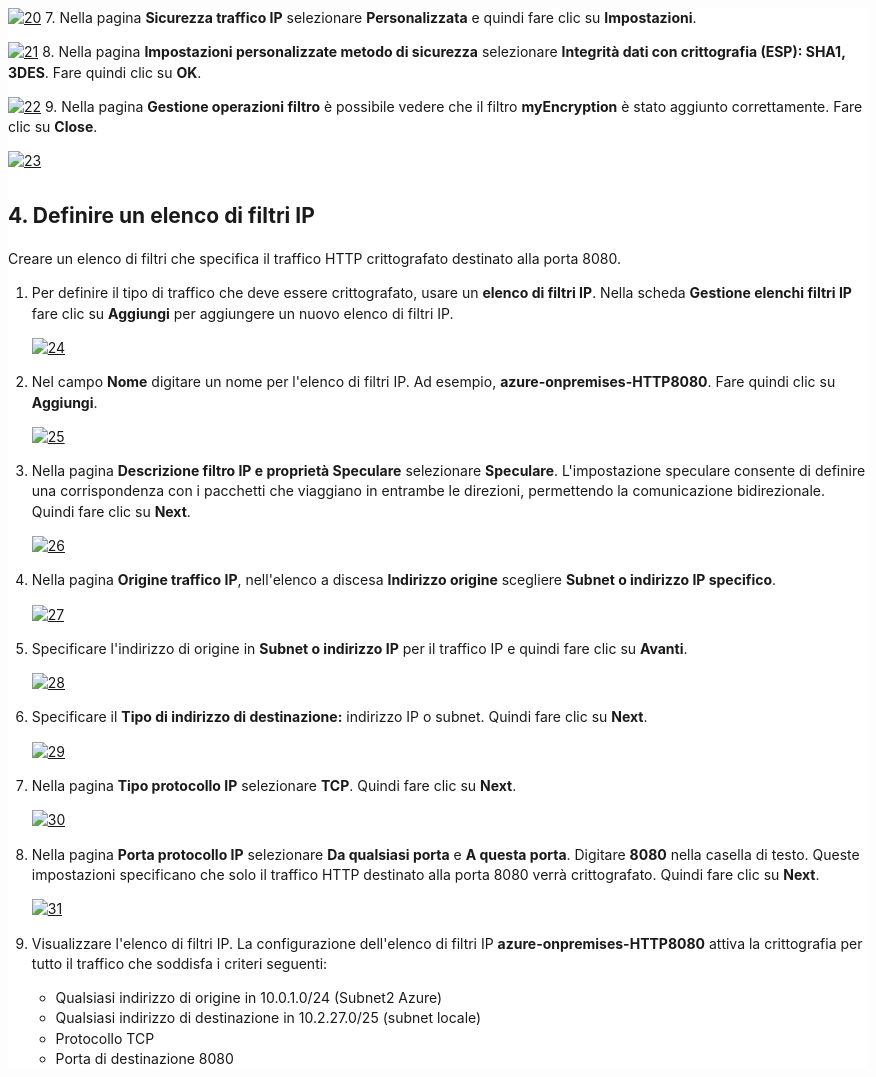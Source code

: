    [![20]][20]
7. Nella pagina **Sicurezza traffico IP** selezionare **Personalizzata** e quindi fare clic su **Impostazioni**.

   [![21]][21]
8. Nella pagina **Impostazioni personalizzate metodo di sicurezza** selezionare **Integrità dati con crittografia (ESP): SHA1, 3DES**. Fare quindi clic su **OK**.

   [![22]][22]
9. Nella pagina **Gestione operazioni filtro** è possibile vedere che il filtro **myEncryption** è stato aggiunto correttamente. Fare clic su **Close**.

   [![23]][23]

## <a name="filterlist1"></a>4. Definire un elenco di filtri IP

Creare un elenco di filtri che specifica il traffico HTTP crittografato destinato alla porta 8080.

1. Per definire il tipo di traffico che deve essere crittografato, usare un **elenco di filtri IP**. Nella scheda **Gestione elenchi filtri IP** fare clic su **Aggiungi** per aggiungere un nuovo elenco di filtri IP.

   [![24]][24]
2. Nel campo **Nome** digitare un nome per l'elenco di filtri IP. Ad esempio, **azure-onpremises-HTTP8080**. Fare quindi clic su **Aggiungi**.

   [![25]][25]
3. Nella pagina **Descrizione filtro IP e proprietà Speculare** selezionare **Speculare**. L'impostazione speculare consente di definire una corrispondenza con i pacchetti che viaggiano in entrambe le direzioni, permettendo la comunicazione bidirezionale. Quindi fare clic su **Next**.

   [![26]][26]
4. Nella pagina **Origine traffico IP**, nell'elenco a discesa **Indirizzo origine** scegliere **Subnet o indirizzo IP specifico**. 

   [![27]][27]
5. Specificare l'indirizzo di origine in **Subnet o indirizzo IP** per il traffico IP e quindi fare clic su **Avanti**.

   [![28]][28]
6. Specificare il **Tipo di indirizzo di destinazione:** indirizzo IP o subnet. Quindi fare clic su **Next**.

   [![29]][29]
7. Nella pagina **Tipo protocollo IP** selezionare **TCP**. Quindi fare clic su **Next**.

   [![30]][30]
8. Nella pagina **Porta protocollo IP** selezionare **Da qualsiasi porta** e **A questa porta**. Digitare **8080** nella casella di testo. Queste impostazioni specificano che solo il traffico HTTP destinato alla porta 8080 verrà crittografato. Quindi fare clic su **Next**.

   [![31]][31]
9. Visualizzare l'elenco di filtri IP.  La configurazione dell'elenco di filtri IP **azure-onpremises-HTTP8080** attiva la crittografia per tutto il traffico che soddisfa i criteri seguenti:

   * Qualsiasi indirizzo di origine in 10.0.1.0/24 (Subnet2 Azure)
   * Qualsiasi indirizzo di destinazione in 10.2.27.0/25 (subnet locale)
   * Protocollo TCP
   * Porta di destinazione 8080


[1]: ./media/expressroute-howto-ipsec-transport-private-windows/network-diagram.png "Diagramma di rete della modalità trasporto IPSec tramite ExpressRoute"
[4]: ./media/expressroute-howto-ipsec-transport-private-windows/ipsec-interesting-traffic.png "Traffico IPSec"
[5]: ./media/expressroute-howto-ipsec-transport-private-windows/windows-ipsec.png "Criteri IPSec Windows"
[9]: ./media/expressroute-howto-ipsec-transport-private-windows/ou.png "Unità organizzativa in Criteri di gruppo"
[10]: ./media/expressroute-howto-ipsec-transport-private-windows/create-gpo-ou.png "Creazione di un oggetto Criteri di gruppo associato all'unità organizzativa"
[11]: ./media/expressroute-howto-ipsec-transport-private-windows/gpo-name.png "Assegnazione di un nome all'oggetto Criteri di gruppo associato all'unità organizzativa"
[12]: ./media/expressroute-howto-ipsec-transport-private-windows/edit-gpo.png "Modifica dell'oggetto Criteri di gruppo"
[15]: ./media/expressroute-howto-ipsec-transport-private-windows/manage-ip-filter-list-filter-actions.png "Gestione di elenchi di filtri IP e operazioni di filtro"
[16]: ./media/expressroute-howto-ipsec-transport-private-windows/add-filter-action.png "Aggiunta di un'operazione di filtro"
[17]: ./media/expressroute-howto-ipsec-transport-private-windows/action-wizard.png "Impostazione guidata operazione"
[18]: ./media/expressroute-howto-ipsec-transport-private-windows/filter-action-name.png "Nome operazione di filtro"
[19]: ./media/expressroute-howto-ipsec-transport-private-windows/filter-action.png "Operazione di filtro"
[20]: ./media/expressroute-howto-ipsec-transport-private-windows/filter-action-no-ipsec.png "Definizione del comportamento se viene stabilita una connessione non sicura"
[21]: ./media/expressroute-howto-ipsec-transport-private-windows/security-method.png "Meccanismo di sicurezza"
[22]: ./media/expressroute-howto-ipsec-transport-private-windows/custom-security-method.png "Metodo di sicurezza personalizzato"
[23]: ./media/expressroute-howto-ipsec-transport-private-windows/filter-actions-list.png "Elenco operazioni di filtro"
[24]: ./media/expressroute-howto-ipsec-transport-private-windows/add-new-ip-filter.png "Aggiunta di un nuovo elenco di filtri IP"
[25]: ./media/expressroute-howto-ipsec-transport-private-windows/ip-filter-http-traffic.png "Aggiunta del traffico HTTP al filtro IP"
[26]: ./media/expressroute-howto-ipsec-transport-private-windows/match-both-direction.png "Corrispondenza con pacchetti in entrambe le direzioni"
[27]: ./media/expressroute-howto-ipsec-transport-private-windows/source-address.png "Selezione della subnet di origine"
[28]: ./media/expressroute-howto-ipsec-transport-private-windows/source-network.png "Rete di origine"
[29]: ./media/expressroute-howto-ipsec-transport-private-windows/destination-network.png "Rete di destinazione"
[30]: ./media/expressroute-howto-ipsec-transport-private-windows/protocol.png "Protocollo"
[31]: ./media/expressroute-howto-ipsec-transport-private-windows/source-port-and-destination-port.png "Porta di origine e porta di destinazione"
[32]: ./media/expressroute-howto-ipsec-transport-private-windows/ip-filter-list.png "Elenco di filtri"
[33]: ./media/expressroute-howto-ipsec-transport-private-windows/ip-filter-for-http.png "Elenco di filtri IP con traffico HTTP"
[34]: ./media/expressroute-howto-ipsec-transport-private-windows/ip-filter-add-second-entry.png "Aggiunta di un secondo filtro IP"
[35]: ./media/expressroute-howto-ipsec-transport-private-windows/ip-filter-second-entry.png "Elenco di filtri IP - seconda voce"
[36]: ./media/expressroute-howto-ipsec-transport-private-windows/ip-filter-list-2entries.png "Elenco di filtri IP - seconda voce"
[37]: ./media/expressroute-howto-ipsec-transport-private-windows/create-ip-security-policy.png "Creazione criterio di sicurezza IP"
[38]: ./media/expressroute-howto-ipsec-transport-private-windows/ipsec-policy-name.png "Nome del criterio IPSec"
[39]: ./media/expressroute-howto-ipsec-transport-private-windows/security-policy-wizard.png "Creazione guidata criterio IPSec"
[40]: ./media/expressroute-howto-ipsec-transport-private-windows/edit-security-policy.png "Modifica del criterio IPSec"
[41]: ./media/expressroute-howto-ipsec-transport-private-windows/add-new-rule.png "Aggiunta di una nuova regola di sicurezza al criterio IPSec"
[42]: ./media/expressroute-howto-ipsec-transport-private-windows/create-security-rule.png "Creazione di una nuova regola di sicurezza"
[43]: ./media/expressroute-howto-ipsec-transport-private-windows/transport-mode.png "Modalità trasporto"
[44]: ./media/expressroute-howto-ipsec-transport-private-windows/network-type.png "Tipo di rete"
[45]: ./media/expressroute-howto-ipsec-transport-private-windows/selection-filter-list.png "Selezione dell'elenco di filtri IP esistente"
[46]: ./media/expressroute-howto-ipsec-transport-private-windows/selection-filter-action.png "Selezione dell'operazione di filtro esistente"
[47]: ./media/expressroute-howto-ipsec-transport-private-windows/authentication-method.png "Selezione del metodo di autenticazione"
[48]: ./media/expressroute-howto-ipsec-transport-private-windows/security-policy-completed.png "Fine del processo di creazione del criterio di sicurezza"
[49]: ./media/expressroute-howto-ipsec-transport-private-windows/gpo-not-assigned.png "Criterio IPSec collegato all'oggetto Criteri di gruppo ma non assegnato"
[50]: ./media/expressroute-howto-ipsec-transport-private-windows/gpo-assigned.png "Criterio IPSec assegnato all'oggetto Criteri di gruppo"
[51]: ./media/expressroute-howto-ipsec-transport-private-windows/encrypted-traffic.png "Acquisizione del traffico IPSec crittografato"